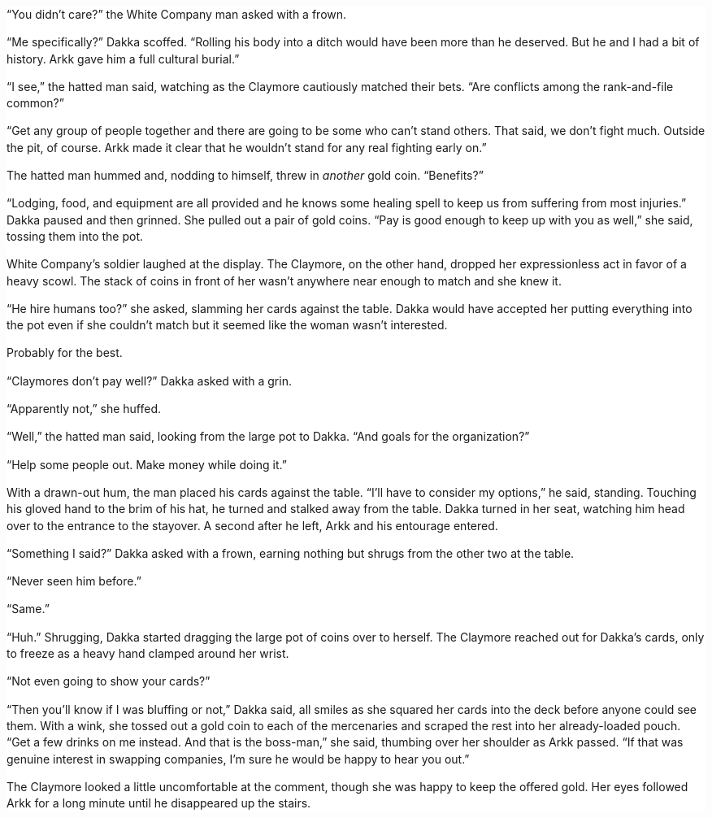 “You didn’t care?” the White Company man asked with a frown.

“Me specifically?” Dakka scoffed. “Rolling his body into a ditch would have been more than he deserved. But he and I had a bit of history. Arkk gave him a full cultural burial.”

“I see,” the hatted man said, watching as the Claymore cautiously matched their bets. “Are conflicts among the rank-and-file common?”

“Get any group of people together and there are going to be some who can’t stand others. That said, we don’t fight much. Outside the pit, of course. Arkk made it clear that he wouldn’t stand for any real fighting early on.”

The hatted man hummed and, nodding to himself, threw in *another* gold coin. “Benefits?”

“Lodging, food, and equipment are all provided and he knows some healing spell to keep us from suffering from most injuries.” Dakka paused and then grinned. She pulled out a pair of gold coins. “Pay is good enough to keep up with you as well,” she said, tossing them into the pot.

White Company’s soldier laughed at the display. The Claymore, on the other hand, dropped her expressionless act in favor of a heavy scowl. The stack of coins in front of her wasn’t anywhere near enough to match and she knew it.

“He hire humans too?” she asked, slamming her cards against the table. Dakka would have accepted her putting everything into the pot even if she couldn’t match but it seemed like the woman wasn’t interested.

Probably for the best.

“Claymores don’t pay well?” Dakka asked with a grin.

“Apparently not,” she huffed.

“Well,” the hatted man said, looking from the large pot to Dakka. “And goals for the organization?”

“Help some people out. Make money while doing it.”

With a drawn-out hum, the man placed his cards against the table. “I’ll have to consider my options,” he said, standing. Touching his gloved hand to the brim of his hat, he turned and stalked away from the table. Dakka turned in her seat, watching him head over to the entrance to the stayover. A second after he left, Arkk and his entourage entered.

“Something I said?” Dakka asked with a frown, earning nothing but shrugs from the other two at the table.

“Never seen him before.”

“Same.”

“Huh.” Shrugging, Dakka started dragging the large pot of coins over to herself. The Claymore reached out for Dakka’s cards, only to freeze as a heavy hand clamped around her wrist.

“Not even going to show your cards?”

“Then you’ll know if I was bluffing or not,” Dakka said, all smiles as she squared her cards into the deck before anyone could see them. With a wink, she tossed out a gold coin to each of the mercenaries and scraped the rest into her already-loaded pouch. “Get a few drinks on me instead. And that is the boss-man,” she said, thumbing over her shoulder as Arkk passed. “If that was genuine interest in swapping companies, I’m sure he would be happy to hear you out.”

The Claymore looked a little uncomfortable at the comment, though she was happy to keep the offered gold. Her eyes followed Arkk for a long minute until he disappeared up the stairs.
